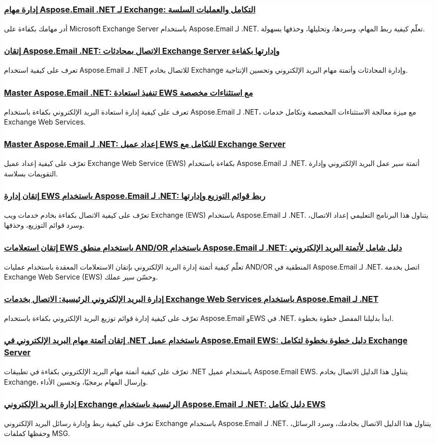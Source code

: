 ### [إدارة مهام Aspose.Email .NET لـ Exchange: التكامل والعمليات السلسة](./master-aspose-email-dotnet-exchange-task-management/)
أدر مهامك بكفاءة على Microsoft Exchange Server باستخدام Aspose.Email لـ .NET. تعلّم كيفية ربط المهام، وسردها، وتحليلها، وحذفها بسهولة.

### [إتقان Aspose.Email .NET: الاتصال بمحادثات Exchange Server وإدارتها بكفاءة](./master-aspose-email-connect-exchange-conversations/)
تعرف على كيفية استخدام Aspose.Email لـ .NET للاتصال بخادم Exchange وإدارة المحادثات وأتمتة مهام البريد الإلكتروني وتحسين الإنتاجية.

### [Master Aspose.Email .NET: تنفيذ استعادة EWS مع استثناءات مخصصة](./mastering-aspose-email-net-ews-restore-custom-exceptions/)
تعرف على كيفية إدارة استعادة البريد الإلكتروني بكفاءة باستخدام Aspose.Email لـ .NET، مع ميزة معالجة الاستثناءات المخصصة وتكامل خدمات Exchange Web Services.

### [Master Aspose.Email لـ .NET: إعداد عميل EWS للتكامل مع Exchange Server](./master-aspose-email-net-setup-ews-client/)
تعرّف على كيفية إعداد عميل Exchange Web Service (EWS) بكفاءة باستخدام Aspose.Email لـ .NET. أتمتة سير عمل البريد الإلكتروني وإدارة التقويمات بسلاسة.

### [إتقان إدارة EWS باستخدام Aspose.Email لـ .NET: ربط قوائم التوزيع وإدارتها](./manage-ews-server-aspose-email-net/)
تعرّف على كيفية الاتصال بكفاءة بخادم خدمات ويب Exchange (EWS) باستخدام Aspose.Email لـ .NET. يتناول هذا البرنامج التعليمي إعداد الاتصال، وسرد قوائم التوزيع، وحذفها.

### [إتقان استعلامات EWS باستخدام منطق AND/OR باستخدام Aspose.Email لـ .NET: دليل شامل لأتمتة البريد الإلكتروني](./master-ews-queries-aspose-email-net/)
تعلّم كيفية أتمتة إدارة البريد الإلكتروني بإتقان الاستعلامات المعقدة باستخدام عمليات AND/OR المنطقية في Aspose.Email لـ .NET. اتصل بخدمة Exchange Web Service (EWS) وحسّن سير عملك.

### [إدارة البريد الإلكتروني الرئيسية: الاتصال بخدمات Exchange Web Services باستخدام Aspose.Email لـ .NET](./master-email-management-aspose-email-ews/)
تعرّف على كيفية إدارة قوائم توزيع البريد الإلكتروني بكفاءة باستخدام Aspose.Email وEWS في .NET. ابدأ بدليلنا المفصل خطوة بخطوة.

### [إتقان أتمتة مهام البريد الإلكتروني في .NET باستخدام عميل Aspose.Email EWS: دليل خطوة بخطوة لتكامل Exchange Server](./email-task-automation-dotnet-aspose-email-ews-client/)
تعرّف على كيفية أتمتة مهام البريد الإلكتروني بكفاءة في تطبيقات .NET باستخدام عميل Aspose.Email EWS. يتناول هذا الدليل الاتصال بخادم Exchange، وإرسال المهام برمجيًا، وتحسين الأداء.

### [إدارة البريد الإلكتروني Exchange الرئيسية باستخدام Aspose.Email لـ .NET: دليل تكامل EWS](./manage-exchange-emails-aspose-dotnet/)
تعرّف على كيفية ربط وإدارة رسائل البريد الإلكتروني Exchange باستخدام Aspose.Email لـ .NET. يتناول هذا الدليل الاتصال بخادمك، وسرد الرسائل، وحفظها كملفات MSG.
